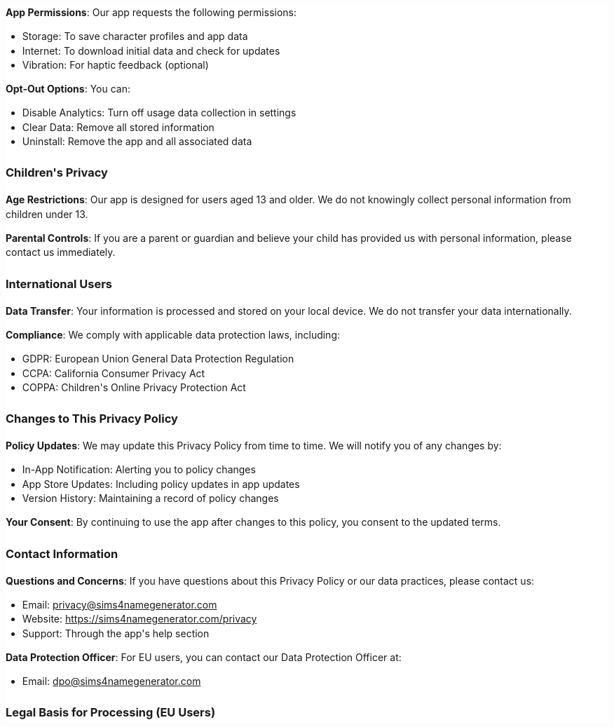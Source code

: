 **App Permissions**: Our app requests the following permissions:

- Storage: To save character profiles and app data
- Internet: To download initial data and check for updates
- Vibration: For haptic feedback (optional)

**Opt-Out Options**: You can:

- Disable Analytics: Turn off usage data collection in settings
- Clear Data: Remove all stored information
- Uninstall: Remove the app and all associated data

### Children's Privacy

**Age Restrictions**: Our app is designed for users aged 13 and older. We do not knowingly collect personal information from children under 13.

**Parental Controls**: If you are a parent or guardian and believe your child has provided us with personal information, please contact us immediately.

### International Users

**Data Transfer**: Your information is processed and stored on your local device. We do not transfer your data internationally.

**Compliance**: We comply with applicable data protection laws, including:

- GDPR: European Union General Data Protection Regulation
- CCPA: California Consumer Privacy Act
- COPPA: Children's Online Privacy Protection Act

### Changes to This Privacy Policy

**Policy Updates**: We may update this Privacy Policy from time to time. We will notify you of any changes by:

- In-App Notification: Alerting you to policy changes
- App Store Updates: Including policy updates in app updates
- Version History: Maintaining a record of policy changes

**Your Consent**: By continuing to use the app after changes to this policy, you consent to the updated terms.

### Contact Information

**Questions and Concerns**: If you have questions about this Privacy Policy or our data practices, please contact us:

- Email: privacy@sims4namegenerator.com
- Website: https://sims4namegenerator.com/privacy
- Support: Through the app's help section

**Data Protection Officer**: For EU users, you can contact our Data Protection Officer at:

- Email: dpo@sims4namegenerator.com

### Legal Basis for Processing (EU Users)
